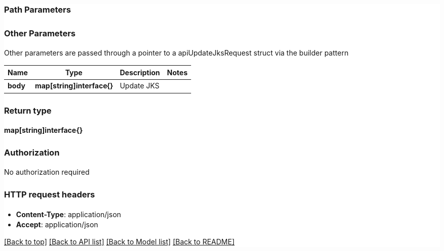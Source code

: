 ### Path Parameters



### Other Parameters

Other parameters are passed through a pointer to a apiUpdateJksRequest struct via the builder pattern


Name | Type | Description  | Notes
------------- | ------------- | ------------- | -------------
 **body** | **map[string]interface{}** | Update JKS | 

### Return type

**map[string]interface{}**

### Authorization

No authorization required

### HTTP request headers

- **Content-Type**: application/json
- **Accept**: application/json

[[Back to top]](#) [[Back to API list]](../README.md#documentation-for-api-endpoints)
[[Back to Model list]](../README.md#documentation-for-models)
[[Back to README]](../README.md)

